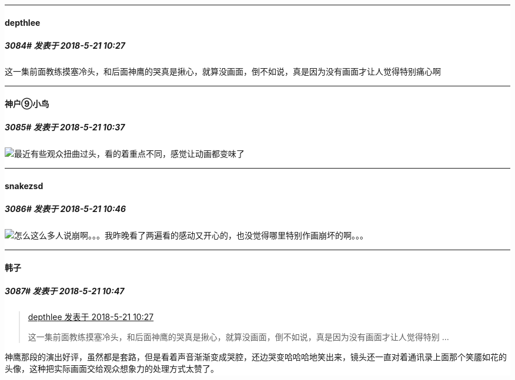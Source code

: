 




*****

####  depthlee  
##### 3084#       发表于 2018-5-21 10:27




这一集前面教练摸塞冷头，和后面神鹰的哭真是揪心，就算没画面，倒不如说，真是因为没有画面才让人觉得特别痛心啊







*****

####  神户⑨小鸟  
##### 3085#       发表于 2018-5-21 10:37



<img src="https://static.saraba1st.com/image/smiley/face2017/029.png" referrerpolicy="no-referrer">最近有些观众扭曲过头，看的着重点不同，感觉让动画都变味了







*****

####  snakezsd  
##### 3086#       发表于 2018-5-21 10:46



<img src="https://static.saraba1st.com/image/smiley/face2017/095.png" referrerpolicy="no-referrer">怎么这么多人说崩啊。。。我昨晚看了两遍看的感动又开心的，也没觉得哪里特别作画崩坏的啊。。。







*****

####  韩子  
##### 3087#       发表于 2018-5-21 10:47



<blockquote><a href="httphttps://bbs.saraba1st.com/2b/forum.php?mod=redirect&amp;goto=findpost&amp;pid=39704743&amp;ptid=1590696" target="_blank">depthlee 发表于 2018-5-21 10:27</a>

这一集前面教练摸塞冷头，和后面神鹰的哭真是揪心，就算没画面，倒不如说，真是因为没有画面才让人觉得特别 ...</blockquote>
神鹰那段的演出好评，虽然都是套路，但是看着声音渐渐变成哭腔，还边哭变哈哈哈地笑出来，镜头还一直对着通讯录上面那个笑靥如花的头像，这种把实际画面交给观众想象力的处理方式太赞了。




